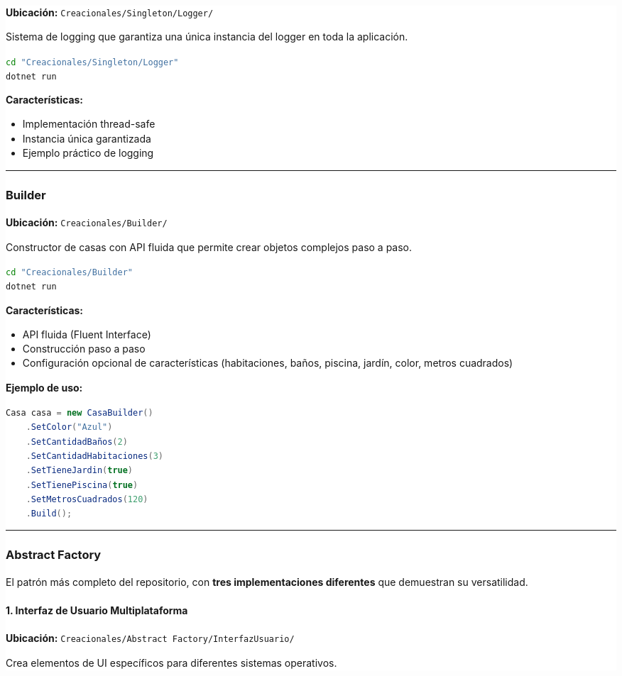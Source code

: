**Ubicación:** `Creacionales/Singleton/Logger/`

Sistema de logging que garantiza una única instancia del logger en toda la aplicación.

```bash
cd "Creacionales/Singleton/Logger"
dotnet run
```

**Características:**
- Implementación thread-safe
- Instancia única garantizada
- Ejemplo práctico de logging

---

### Builder

**Ubicación:** `Creacionales/Builder/`

Constructor de casas con API fluida que permite crear objetos complejos paso a paso.

```bash
cd "Creacionales/Builder"
dotnet run
```

**Características:**
- API fluida (Fluent Interface)
- Construcción paso a paso
- Configuración opcional de características (habitaciones, baños, piscina, jardín, color, metros cuadrados)

**Ejemplo de uso:**
```csharp
Casa casa = new CasaBuilder()
    .SetColor("Azul")
    .SetCantidadBaños(2)
    .SetCantidadHabitaciones(3)
    .SetTieneJardin(true)
    .SetTienePiscina(true)
    .SetMetrosCuadrados(120)
    .Build();
```

---

### Abstract Factory

El patrón más completo del repositorio, con **tres implementaciones diferentes** que demuestran su versatilidad.

#### 1. Interfaz de Usuario Multiplataforma

**Ubicación:** `Creacionales/Abstract Factory/InterfazUsuario/`

Crea elementos de UI específicos para diferentes sistemas operativos.
